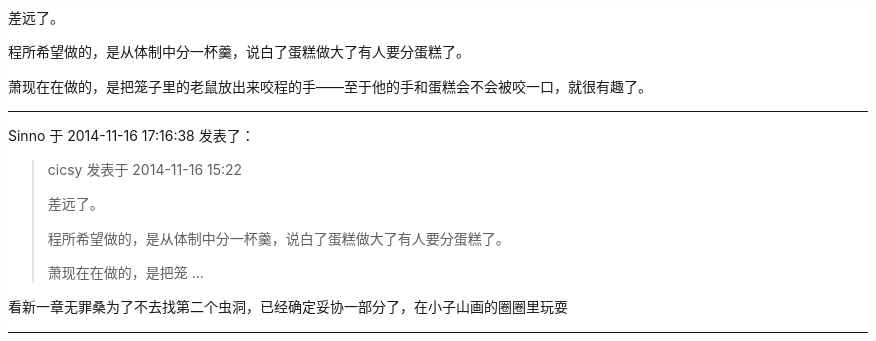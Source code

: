 
差远了。

程所希望做的，是从体制中分一杯羹，说白了蛋糕做大了有人要分蛋糕了。

萧现在在做的，是把笼子里的老鼠放出来咬程的手——至于他的手和蛋糕会不会被咬一口，就很有趣了。

---------

Sinno 于 2014-11-16 17:16:38 发表了：

> cicsy 发表于 2014-11-16 15:22
> 
> 差远了。
> 
> 程所希望做的，是从体制中分一杯羹，说白了蛋糕做大了有人要分蛋糕了。
> 
> 萧现在在做的，是把笼 ...



看新一章无罪桑为了不去找第二个虫洞，已经确定妥协一部分了，在小子山画的圈圈里玩耍

---------

